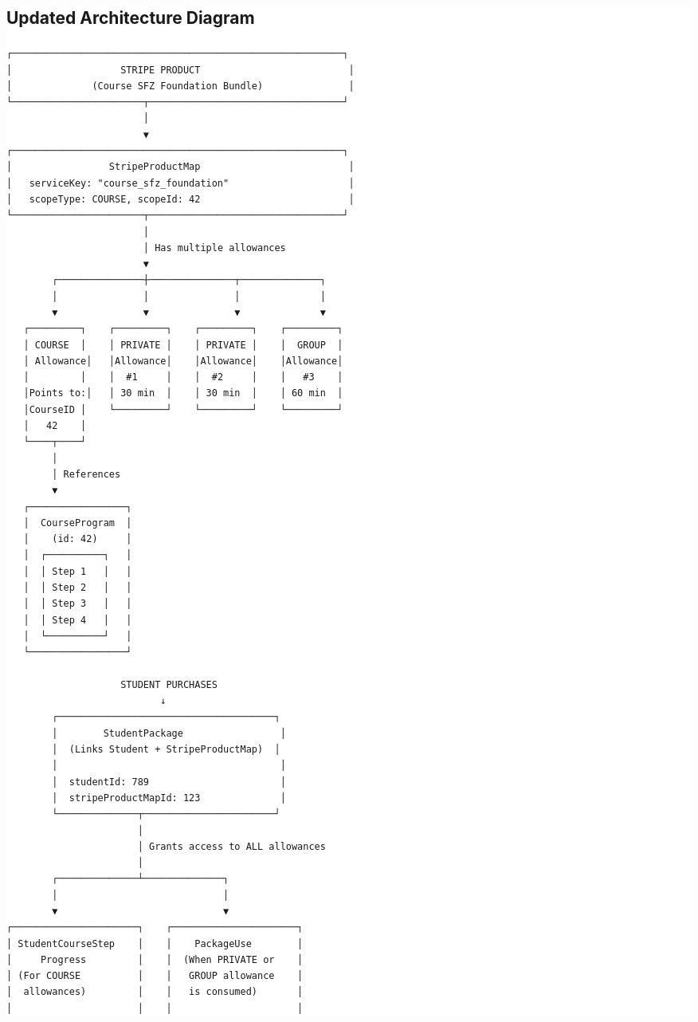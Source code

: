 
## Updated Architecture Diagram

```
┌──────────────────────────────────────────────────────────┐
│                   STRIPE PRODUCT                          │
│              (Course SFZ Foundation Bundle)               │
└───────────────────────┬──────────────────────────────────┘
                        │
                        ▼
┌──────────────────────────────────────────────────────────┐
│                 StripeProductMap                          │
│   serviceKey: "course_sfz_foundation"                     │
│   scopeType: COURSE, scopeId: 42                          │
└───────────────────────┬──────────────────────────────────┘
                        │
                        │ Has multiple allowances
                        ▼
        ┌───────────────┼───────────────┬──────────────┐
        │               │               │              │
        ▼               ▼               ▼              ▼
   ┌─────────┐    ┌─────────┐    ┌─────────┐    ┌─────────┐
   │ COURSE  │    │ PRIVATE │    │ PRIVATE │    │  GROUP  │
   │ Allowance│   │Allowance│    │Allowance│    │Allowance│
   │         │    │  #1     │    │  #2     │    │   #3    │
   │Points to:│   │ 30 min  │    │ 30 min  │    │ 60 min  │
   │CourseID │    └─────────┘    └─────────┘    └─────────┘
   │   42    │
   └────┬────┘
        │
        │ References
        ▼
   ┌─────────────────┐
   │  CourseProgram  │
   │    (id: 42)     │
   │  ┌──────────┐   │
   │  │ Step 1   │   │
   │  │ Step 2   │   │
   │  │ Step 3   │   │
   │  │ Step 4   │   │
   │  └──────────┘   │
   └─────────────────┘

                    STUDENT PURCHASES
                           ↓
        ┌──────────────────────────────────────┐
        │        StudentPackage                 │
        │  (Links Student + StripeProductMap)  │
        │                                       │
        │  studentId: 789                       │
        │  stripeProductMapId: 123              │
        └──────────────┬───────────────────────┘
                       │
                       │ Grants access to ALL allowances
                       │
        ┌──────────────┴──────────────┐
        │                             │
        ▼                             ▼
┌──────────────────────┐    ┌──────────────────────┐
│ StudentCourseStep    │    │    PackageUse        │
│     Progress         │    │  (When PRIVATE or    │
│ (For COURSE          │    │   GROUP allowance    │
│  allowances)         │    │   is consumed)       │
│                      │    │                      │
```